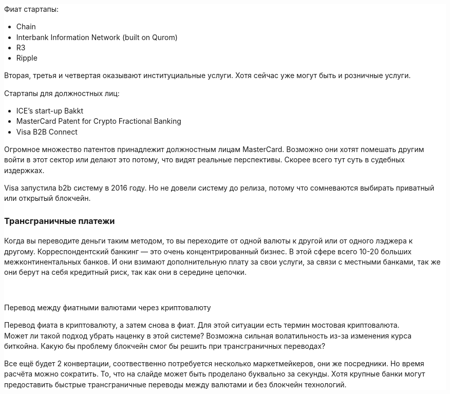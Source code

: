 
Фиат стартапы:

* Chain
* Interbank Information Network (built on Qurom)
* R3
* Ripple

Вторая, третья и четвертая оказывают институциальные услуги. Хотя сейчас уже могут быть и розничные услуги.

Стартапы для должностных лиц:

* ICE’s start-up Bakkt
* MasterCard Patent for Crypto Fractional Banking
* Visa B2B Connect

Огромное множество патентов принадлежит должностным лицам MasterCard. Возможно они хотят помешать другим войти в этот сектор или делают это потому, что видят реальные перспективы. Скорее всего тут суть в судебных издержках.

Visa запустила b2b систему в 2016 году. Но не довели систему до релиза, потому что сомневаются выбирать приватный или открытый блокчейн.

### Трансграничные платежи

Когда вы переводите деньги таким методом, то вы переходите от одной валюты к другой или от одного лэджера к другому. Корреспондентский банкинг — это очень концентрированный бизнес. В этой сфере всего 10-20 больших межконтинентальных банков. И они взимают дополнительную плату за свои услуги, за связи с местными банками, так же они берут на себя кредитный риск, так как они в середине цепочки.

<figure><img src="https://leonardo.osnova.io/0ad6bb5a-24e3-5d60-a316-271d7b32c9ae/-/preview/2000/-/format/webp/" alt=""><figcaption></figcaption></figure>

Перевод между фиатными валютами через криптовалюту

Перевод фиата в криптовалюту, а затем снова в фиат. Для этой ситуации есть термин мостовая криптовалюта.\
Может ли такой подход убрать наценку в этой системе? Возможна сильная волатильность из-за изменения курса биткойна. Какую бы проблему блокчейн смог бы решить при трансграничных переводах?

Все ещё будет 2 конвертации, соотвественно потребуется несколько маркетмейкеров, они же посредники. Но время расчёта можно сократить. То, что на слайде может быть проделано буквально за секунды. Хотя крупные банки могут предоставить быстрые трансграничные переводы между валютами и без блокчейн технологий.

### &#x20;
